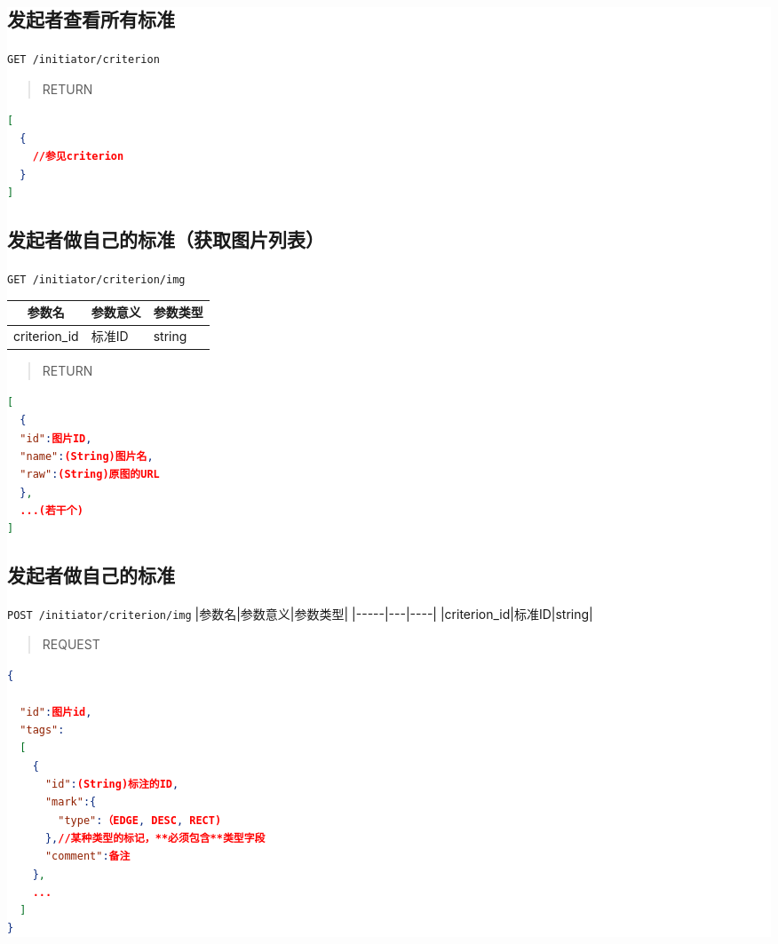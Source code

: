 
## 发起者查看所有标准

`GET /initiator/criterion`

>RETURN

```json
[
  {
    //参见criterion
  }
]
```

## 发起者做自己的标准（获取图片列表）

`GET /initiator/criterion/img`

|参数名|参数意义|参数类型|
|-----|---|----|
|criterion_id|标准ID|string|

>RETURN

```json
[ 
  { 
  "id":图片ID,
  "name":(String)图片名,
  "raw":(String)原图的URL 
  }, 
  ...(若干个)
]
```

## 发起者做自己的标准

`POST /initiator/criterion/img`
|参数名|参数意义|参数类型|
|-----|---|----|
|criterion_id|标准ID|string|


>REQUEST

```json
{

  "id":图片id,
  "tags":
  [
    {
      "id":(String)标注的ID,
      "mark":{
        "type":（EDGE, DESC, RECT)
      },//某种类型的标记，**必须包含**类型字段
      "comment":备注
    },
    ...
  ]
}
```
